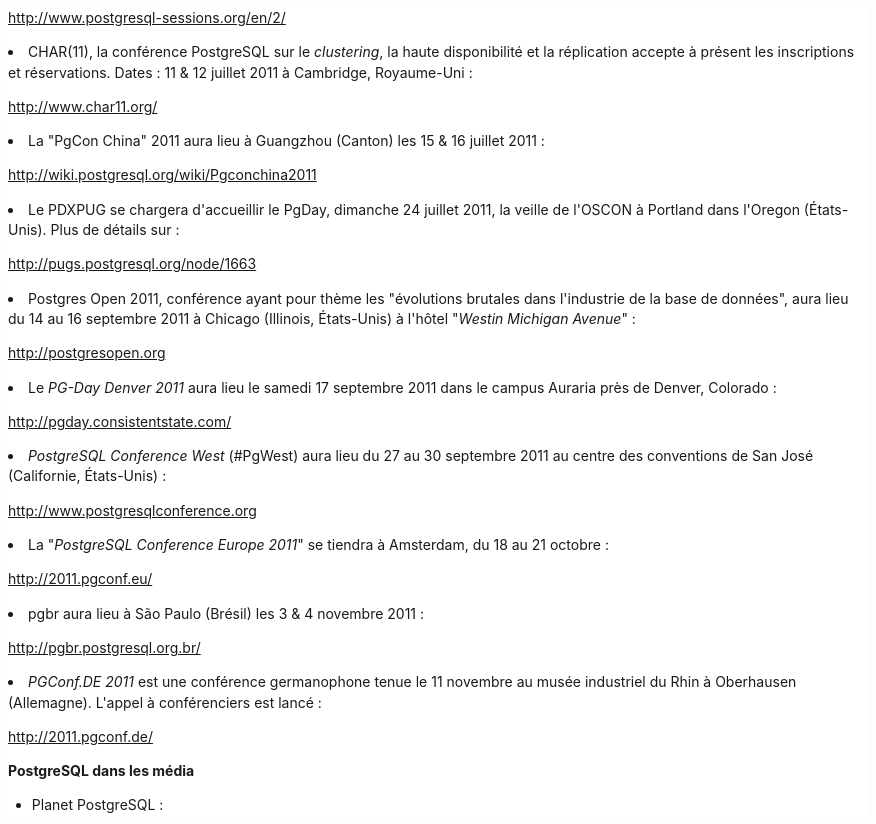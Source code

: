 <a target="_blank" href="http://www.postgresql-sessions.org/en/2/">http://www.postgresql-sessions.org/en/2/</a></li>

<li>CHAR(11), la conf&eacute;rence PostgreSQL sur le <em>clustering</em>, la haute disponibilit&eacute; et la r&eacute;plication accepte &agrave; pr&eacute;sent les inscriptions et r&eacute;servations. Dates&nbsp;: 11 &amp; 12 juillet 2011 &agrave; Cambridge, Royaume-Uni&nbsp;: 

<a target="_blank" href="http://www.char11.org/">http://www.char11.org/</a></li>

<li>La "PgCon China" 2011 aura lieu &agrave; Guangzhou (Canton) les 15 &amp; 16 juillet 2011&nbsp;: 

<a target="_blank" href="http://wiki.postgresql.org/wiki/Pgconchina2011">http://wiki.postgresql.org/wiki/Pgconchina2011</a></li>

<li>Le PDXPUG se chargera d'accueillir le PgDay, dimanche 24 juillet 2011, la veille de l'OSCON &agrave; Portland dans l'Oregon (&Eacute;tats-Unis). Plus de d&eacute;tails sur&nbsp;: 

<a target="_blank" href="http://pugs.postgresql.org/node/1663">http://pugs.postgresql.org/node/1663</a></li>

<li>Postgres Open 2011, conf&eacute;rence ayant pour th&egrave;me les "&eacute;volutions brutales dans l'industrie de la base de donn&eacute;es", aura lieu du 14 au 16 septembre 2011 &agrave; Chicago (Illinois, &Eacute;tats-Unis) &agrave; l'h&ocirc;tel "<em>Westin Michigan Avenue</em>"&nbsp;: 

<a target="_blank" href="http://postgresopen.org">http://postgresopen.org</a></li>

<li>Le <em>PG-Day Denver 2011</em> aura lieu le samedi 17 septembre 2011 dans le campus Auraria pr&egrave;s de Denver, Colorado&nbsp;: 

<a target="_blank" href="http://pgday.consistentstate.com/">http://pgday.consistentstate.com/</a></li>

<li><em>PostgreSQL Conference West</em> (#PgWest) aura lieu du 27 au 30 septembre 2011 au centre des conventions de San Jos&eacute; (Californie, &Eacute;tats-Unis)&nbsp;: 

<a target="_blank" href="http://www.postgresqlconference.org">http://www.postgresqlconference.org</a></li>

<li>La "<em>PostgreSQL Conference Europe 2011</em>" se tiendra &agrave; Amsterdam, du 18 au 21 octobre&nbsp;: 

<a target="_blank" href="http://2011.pgconf.eu/">http://2011.pgconf.eu/</a></li>

<li>pgbr aura lieu &agrave; S&atilde;o Paulo (Br&eacute;sil) les 3 &amp; 4 novembre 2011&nbsp;: 

<a target="_blank" href="http://pgbr.postgresql.org.br/">http://pgbr.postgresql.org.br/</a></li>

<li><em>PGConf.DE 2011</em> est une conf&eacute;rence germanophone tenue le 11 novembre au mus&eacute;e industriel du Rhin &agrave; Oberhausen (Allemagne). L'appel &agrave; conf&eacute;renciers est lanc&eacute;&nbsp;: 

<a target="_blank" href="http://2011.pgconf.de/">http://2011.pgconf.de/</a></li>

</ul>

<p><strong>PostgreSQL dans les m&eacute;dia</strong></p>

<ul>

<li>Planet PostgreSQL&nbsp;: 
